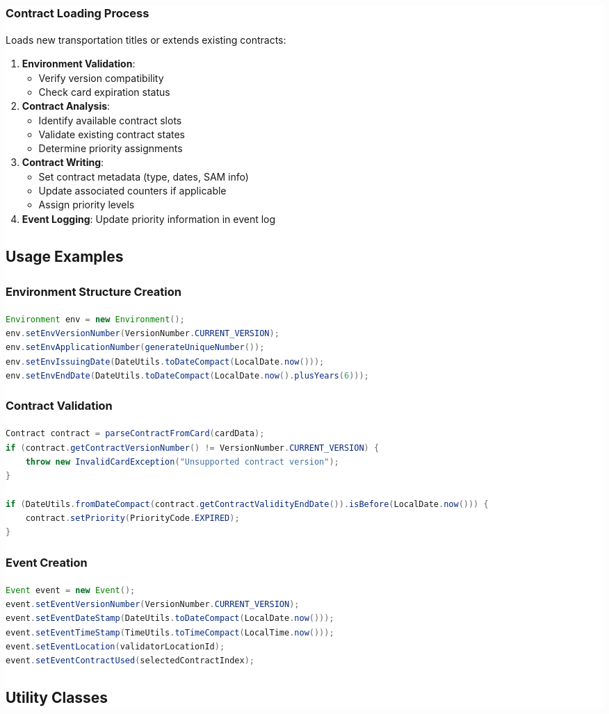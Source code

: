 ### Contract Loading Process

Loads new transportation titles or extends existing contracts:

1. **Environment Validation**:
    - Verify version compatibility
    - Check card expiration status
2. **Contract Analysis**:
    - Identify available contract slots
    - Validate existing contract states
    - Determine priority assignments
3. **Contract Writing**:
    - Set contract metadata (type, dates, SAM info)
    - Update associated counters if applicable
    - Assign priority levels
4. **Event Logging**: Update priority information in event log

## Usage Examples

### Environment Structure Creation
```java
Environment env = new Environment();
env.setEnvVersionNumber(VersionNumber.CURRENT_VERSION);
env.setEnvApplicationNumber(generateUniqueNumber());
env.setEnvIssuingDate(DateUtils.toDateCompact(LocalDate.now()));
env.setEnvEndDate(DateUtils.toDateCompact(LocalDate.now().plusYears(6)));
```

### Contract Validation
```java
Contract contract = parseContractFromCard(cardData);
if (contract.getContractVersionNumber() != VersionNumber.CURRENT_VERSION) {
    throw new InvalidCardException("Unsupported contract version");
}

if (DateUtils.fromDateCompact(contract.getContractValidityEndDate()).isBefore(LocalDate.now())) {
    contract.setPriority(PriorityCode.EXPIRED);
}
```

### Event Creation
```java
Event event = new Event();
event.setEventVersionNumber(VersionNumber.CURRENT_VERSION);
event.setEventDateStamp(DateUtils.toDateCompact(LocalDate.now()));
event.setEventTimeStamp(TimeUtils.toTimeCompact(LocalTime.now()));
event.setEventLocation(validatorLocationId);
event.setEventContractUsed(selectedContractIndex);
```

## Utility Classes
